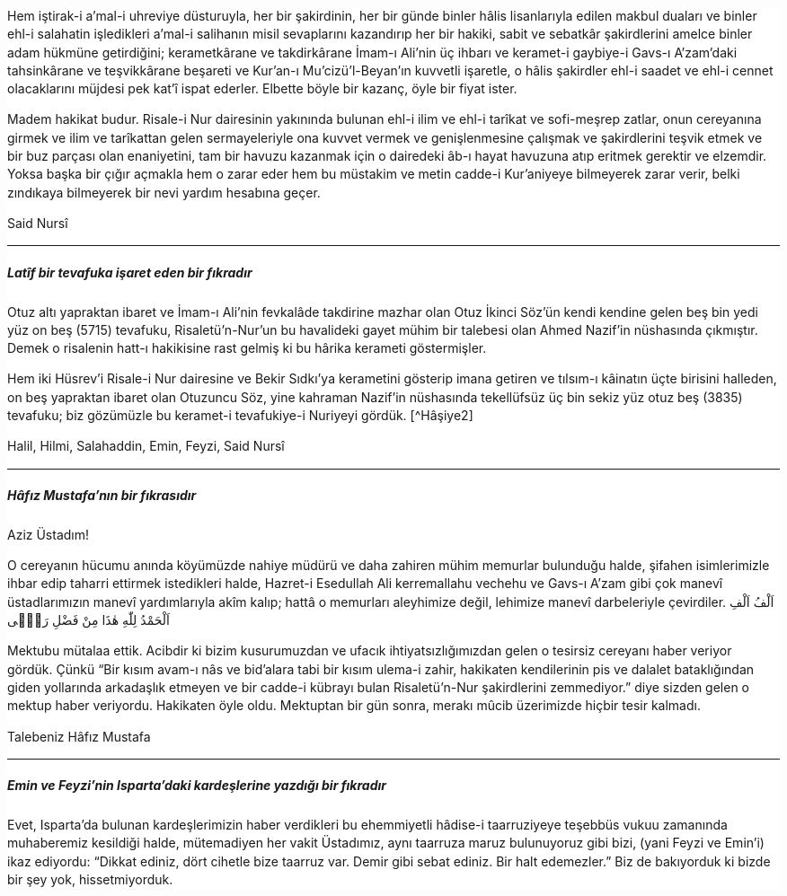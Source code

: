 Hem iştirak-i a’mal-i uhreviye düsturuyla, her bir şakirdinin, her bir günde binler hâlis lisanlarıyla edilen makbul duaları ve binler ehl-i salahatin işledikleri a’mal-i salihanın misil sevaplarını kazandırıp her bir hakiki, sabit ve sebatkâr şakirdlerini amelce binler adam hükmüne getirdiğini; kerametkârane ve takdirkârane İmam-ı Ali’nin üç ihbarı ve keramet-i gaybiye-i Gavs-ı A’zam’daki tahsinkârane ve teşvikkârane beşareti ve Kur’an-ı Mu’cizü’l-Beyan’ın kuvvetli işaretle, o hâlis şakirdler ehl-i saadet ve ehl-i cennet olacaklarını müjdesi pek kat’î ispat ederler. Elbette böyle bir kazanç, öyle bir fiyat ister.

Madem hakikat budur. Risale-i Nur dairesinin yakınında bulunan ehl-i ilim ve ehl-i tarîkat ve sofi-meşrep zatlar, onun cereyanına girmek ve ilim ve tarîkattan gelen sermayeleriyle ona kuvvet vermek ve genişlenmesine çalışmak ve şakirdlerini teşvik etmek ve bir buz parçası olan enaniyetini, tam bir havuzu kazanmak için o dairedeki âb-ı hayat havuzuna atıp eritmek gerektir ve elzemdir. Yoksa başka bir çığır açmakla hem o zarar eder hem bu müstakim ve metin cadde-i Kur’aniyeye bilmeyerek zarar verir, belki zındıkaya bilmeyerek bir nevi yardım hesabına geçer.

Said Nursî

***

##### Latîf bir tevafuka işaret eden bir fıkradır
Otuz altı yapraktan ibaret ve İmam-ı Ali’nin fevkalâde takdirine mazhar olan Otuz İkinci Söz’ün kendi kendine gelen beş bin yedi yüz on beş (5715) tevafuku, Risaletü’n-Nur’un bu havalideki gayet mühim bir talebesi olan Ahmed Nazif’in nüshasında çıkmıştır. Demek o risalenin hatt-ı hakikisine rast gelmiş ki bu hârika kerameti göstermişler.

Hem iki Hüsrev’i Risale-i Nur dairesine ve Bekir Sıdkı’ya kerametini gösterip imana getiren ve tılsım-ı kâinatın üçte birisini halleden, on beş yapraktan ibaret olan Otuzuncu Söz, yine kahraman Nazif’in nüshasında tekellüfsüz üç bin sekiz yüz otuz beş (3835) tevafuku; biz gözümüzle bu keramet-i tevafukiye-i Nuriyeyi gördük. [^Hâşiye2]

Halil, Hilmi, Salahaddin, Emin, Feyzi, Said Nursî

***

##### Hâfız Mustafa’nın bir fıkrasıdır
Aziz Üstadım!

O cereyanın hücumu anında köyümüzde nahiye müdürü ve daha zahiren mühim memurlar bulunduğu halde, şifahen isimlerimizle ihbar edip taharri ettirmek istedikleri halde, Hazret-i Esedullah Ali kerremallahu vechehu ve Gavs-ı A’zam gibi çok manevî üstadlarımızın manevî yardımlarıyla akîm kalıp; hattâ o memurları aleyhimize değil, lehimize manevî darbeleriyle çevirdiler. <span class="arabic" dir="rtl">اَلْفُ اَلْفِ اَلْحَمْدُ لِلّٰهِ هٰذَا مِنْ فَضْلِ رَبّٖى</span>

Mektubu mütalaa ettik. Acibdir ki bizim kusurumuzdan ve ufacık ihtiyatsızlığımızdan gelen o tesirsiz cereyanı haber veriyor gördük. Çünkü “Bir kısım avam-ı nâs ve bid’alara tabi bir kısım ulema-i zahir, hakikaten kendilerinin pis ve dalalet bataklığından giden yollarında arkadaşlık etmeyen ve bir cadde-i kübrayı bulan Risaletü’n-Nur şakirdlerini zemmediyor.” diye sizden gelen o mektup haber veriyordu. Hakikaten öyle oldu. Mektuptan bir gün sonra, merakı mûcib üzerimizde hiçbir tesir kalmadı.

Talebeniz Hâfız Mustafa

***

##### Emin ve Feyzi’nin Isparta’daki kardeşlerine yazdığı bir fıkradır
Evet, Isparta’da bulunan kardeşlerimizin haber verdikleri bu ehemmiyetli hâdise-i taarruziyeye teşebbüs vukuu zamanında muhaberemiz kesildiği halde, mütemadiyen her vakit Üstadımız, aynı taarruza maruz bulunuyoruz gibi bizi, (yani Feyzi ve Emin’i) ikaz ediyordu: “Dikkat ediniz, dört cihetle bize taarruz var. Demir gibi sebat ediniz. Bir halt edemezler.” Biz de bakıyorduk ki bizde bir şey yok, hissetmiyorduk.
